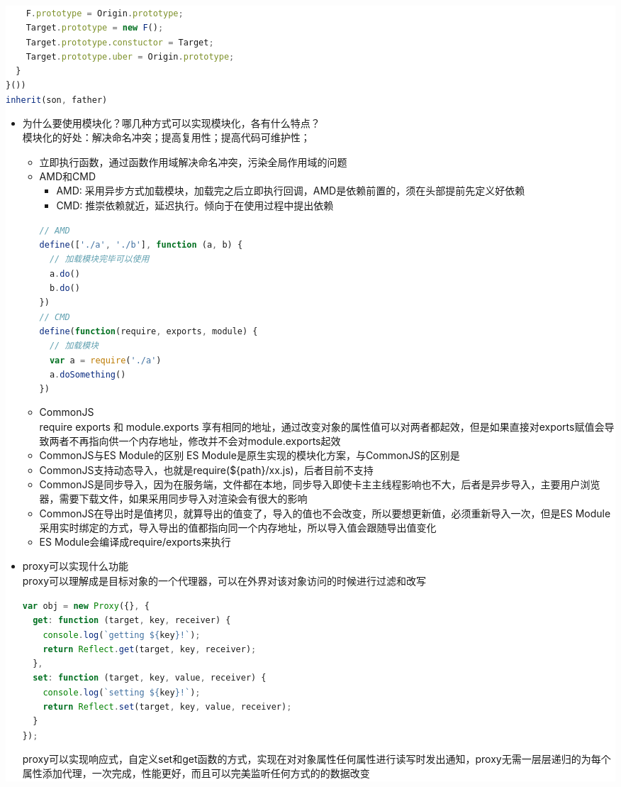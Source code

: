  ```javascript
      F.prototype = Origin.prototype;
      Target.prototype = new F();
      Target.prototype.constuctor = Target;
      Target.prototype.uber = Origin.prototype;
    }
  }())
  inherit(son, father)
  ```

  
* 为什么要使用模块化？哪几种方式可以实现模块化，各有什么特点？  
  模块化的好处：解决命名冲突；提高复用性；提高代码可维护性；  
  - 立即执行函数，通过函数作用域解决命名冲突，污染全局作用域的问题
  - AMD和CMD
    - AMD: 采用异步方式加载模块，加载完之后立即执行回调，AMD是依赖前置的，须在头部提前先定义好依赖
    - CMD: 推崇依赖就近，延迟执行。倾向于在使用过程中提出依赖
    ```javascript
    // AMD
    define(['./a', './b'], function (a, b) {
      // 加载模块完毕可以使用
      a.do()
      b.do()
    })
    // CMD
    define(function(require, exports, module) {
      // 加载模块
      var a = require('./a')
      a.doSomething()
    })
    ```
  - CommonJS  
    require
  exports 和 module.exports 享有相同的地址，通过改变对象的属性值可以对两者都起效，但是如果直接对exports赋值会导致两者不再指向供一个内存地址，修改并不会对module.exports起效

  * CommonJS与ES Module的区别
  ES Module是原生实现的模块化方案，与CommonJS的区别是  
  - CommonJS支持动态导入，也就是require(${path}/xx.js)，后者目前不支持  
  - CommonJS是同步导入，因为在服务端，文件都在本地，同步导入即使卡主主线程影响也不大，后者是异步导入，主要用户浏览器，需要下载文件，如果采用同步导入对渲染会有很大的影响  
  - CommonJS在导出时是值拷贝，就算导出的值变了，导入的值也不会改变，所以要想更新值，必须重新导入一次，但是ES Module采用实时绑定的方式，导入导出的值都指向同一个内存地址，所以导入值会跟随导出值变化  
  - ES Module会编译成require/exports来执行

* proxy可以实现什么功能  
  proxy可以理解成是目标对象的一个代理器，可以在外界对该对象访问的时候进行过滤和改写
  ```javascript
  var obj = new Proxy({}, {
    get: function (target, key, receiver) {
      console.log(`getting ${key}!`);
      return Reflect.get(target, key, receiver);
    },
    set: function (target, key, value, receiver) {
      console.log(`setting ${key}!`);
      return Reflect.set(target, key, value, receiver);
    }
  });
  ```
  proxy可以实现响应式，自定义set和get函数的方式，实现在对对象属性任何属性进行读写时发出通知，proxy无需一层层递归的为每个属性添加代理，一次完成，性能更好，而且可以完美监听任何方式的的数据改变

